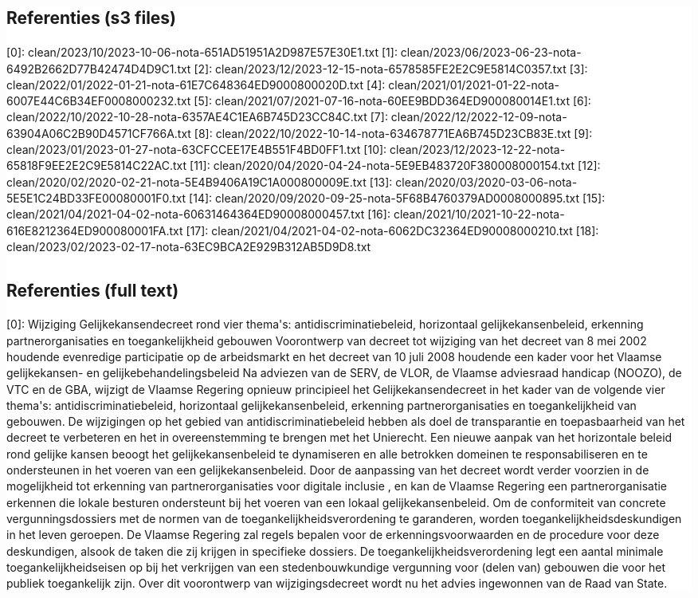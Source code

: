 ## Referenties (s3 files)

\[0\]: clean/2023/10/2023-10-06-nota-651AD51951A2D987E57E30E1.txt
\[1\]: clean/2023/06/2023-06-23-nota-6492B2662D77B42474D4D9C1.txt
\[2\]: clean/2023/12/2023-12-15-nota-6578585FE2E2C9E5814C0357.txt
\[3\]: clean/2022/01/2022-01-21-nota-61E7C648364ED9000800020D.txt
\[4\]: clean/2021/01/2021-01-22-nota-6007E44C6B34EF0008000232.txt
\[5\]: clean/2021/07/2021-07-16-nota-60EE9BDD364ED900080014E1.txt
\[6\]: clean/2022/10/2022-10-28-nota-6357AE4C1EA6B745D23CC84C.txt
\[7\]: clean/2022/12/2022-12-09-nota-63904A06C2B90D4571CF766A.txt
\[8\]: clean/2022/10/2022-10-14-nota-634678771EA6B745D23CB83E.txt
\[9\]: clean/2023/01/2023-01-27-nota-63CFCCEE17E4B551F4BD0FF1.txt
\[10\]: clean/2023/12/2023-12-22-nota-65818F9EE2E2C9E5814C22AC.txt
\[11\]: clean/2020/04/2020-04-24-nota-5E9EB483720F380008000154.txt
\[12\]: clean/2020/02/2020-02-21-nota-5E4B9406A19C1A000800009E.txt
\[13\]: clean/2020/03/2020-03-06-nota-5E5E1C24BD33FE00080001F0.txt
\[14\]: clean/2020/09/2020-09-25-nota-5F68B4760379AD0008000895.txt
\[15\]: clean/2021/04/2021-04-02-nota-60631464364ED90008000457.txt
\[16\]: clean/2021/10/2021-10-22-nota-616E8212364ED900080001FA.txt
\[17\]: clean/2021/04/2021-04-02-nota-6062DC32364ED90008000210.txt
\[18\]: clean/2023/02/2023-02-17-nota-63EC9BCA2E929B312AB5D9D8.txt


## Referenties (full text)

\[0\]: Wijziging Gelijkekansendecreet rond vier thema's: antidiscriminatiebeleid, horizontaal gelijkekansenbeleid, erkenning partnerorganisaties en toegankelijkheid gebouwen Voorontwerp van decreet tot wijziging van het decreet van 8 mei 2002 houdende evenredige participatie op de arbeidsmarkt en het decreet van 10 juli 2008 houdende een kader voor het Vlaamse gelijkekansen- en gelijkebehandelingsbeleid  Na adviezen van de SERV, de VLOR, de Vlaamse adviesraad handicap (NOOZO), de VTC en de GBA, wijzigt de Vlaamse Regering opnieuw principieel het Gelijkekansendecreet in het kader van de volgende vier thema's: antidiscriminatiebeleid, horizontaal gelijkekansenbeleid, erkenning partnerorganisaties en toegankelijkheid van gebouwen. De wijzigingen op het gebied van antidiscriminatiebeleid hebben als doel de transparantie en toepasbaarheid van het decreet te verbeteren en  het in overeenstemming te brengen met het Unierecht. Een nieuwe aanpak van het horizontale beleid rond gelijke kansen beoogt het gelijkekansenbeleid te dynamiseren en alle betrokken domeinen te responsabiliseren en te ondersteunen in het voeren van een gelijkekansenbeleid. Door de aanpassing van het decreet wordt verder voorzien in de mogelijkheid tot erkenning van partnerorganisaties voor digitale inclusie , en kan de Vlaamse Regering een partnerorganisatie erkennen die lokale besturen ondersteunt bij het voeren van een lokaal gelijkekansenbeleid. Om de conformiteit van concrete vergunningsdossiers met de normen van de toegankelijkheidsverordening te garanderen, worden toegankelijkheidsdeskundigen in het leven geroepen. De Vlaamse Regering zal regels bepalen voor de erkenningsvoorwaarden en de procedure voor deze deskundigen, alsook de taken die zij krijgen in specifieke dossiers. De toegankelijkheidsverordening legt een aantal minimale toegankelijkheidseisen op bij het verkrijgen van een stedenbouwkundige vergunning voor (delen van) gebouwen die voor het publiek toegankelijk zijn. Over dit voorontwerp van wijzigingsdecreet wordt nu het advies ingewonnen van de Raad van State.
